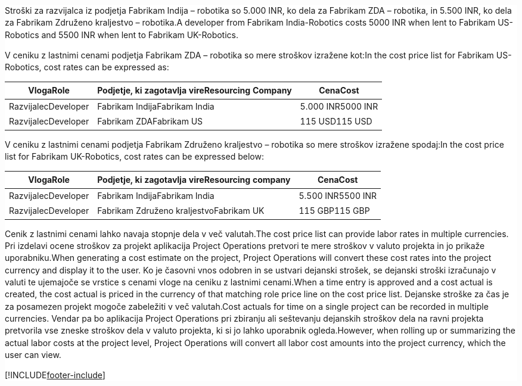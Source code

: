 <span data-ttu-id="bab10-186">Stroški za razvijalca iz podjetja Fabrikam Indija – robotika so 5.000 INR, ko dela za Fabrikam ZDA – robotika, in 5.500 INR, ko dela za Fabrikam Združeno kraljestvo – robotika.</span><span class="sxs-lookup"><span data-stu-id="bab10-186">A developer from Fabrikam India-Robotics costs 5000 INR when lent to Fabrikam US-Robotics and 5500 INR when lent to Fabrikam UK-Robotics.</span></span>

<span data-ttu-id="bab10-187">V ceniku z lastnimi cenami podjetja Fabrikam ZDA – robotika so mere stroškov izražene kot:</span><span class="sxs-lookup"><span data-stu-id="bab10-187">In the cost price list for Fabrikam US-Robotics, cost rates can be expressed as:</span></span>

| <span data-ttu-id="bab10-188">Vloga</span><span class="sxs-lookup"><span data-stu-id="bab10-188">Role</span></span> | <span data-ttu-id="bab10-189">Podjetje, ki zagotavlja vire</span><span class="sxs-lookup"><span data-stu-id="bab10-189">Resourcing Company</span></span> | <span data-ttu-id="bab10-190">Cena</span><span class="sxs-lookup"><span data-stu-id="bab10-190">Cost</span></span> |
| --- | --- | --- |
| <span data-ttu-id="bab10-191">Razvijalec</span><span class="sxs-lookup"><span data-stu-id="bab10-191">Developer</span></span> | <span data-ttu-id="bab10-192">Fabrikam Indija</span><span class="sxs-lookup"><span data-stu-id="bab10-192">Fabrikam India</span></span> | <span data-ttu-id="bab10-193">5.000 INR</span><span class="sxs-lookup"><span data-stu-id="bab10-193">5000 INR</span></span> |
| <span data-ttu-id="bab10-194">Razvijalec</span><span class="sxs-lookup"><span data-stu-id="bab10-194">Developer</span></span> | <span data-ttu-id="bab10-195">Fabrikam ZDA</span><span class="sxs-lookup"><span data-stu-id="bab10-195">Fabrikam US</span></span> | <span data-ttu-id="bab10-196">115 USD</span><span class="sxs-lookup"><span data-stu-id="bab10-196">115 USD</span></span> |

<span data-ttu-id="bab10-197">V ceniku z lastnimi cenami podjetja Fabrikam Združeno kraljestvo – robotika so mere stroškov izražene spodaj:</span><span class="sxs-lookup"><span data-stu-id="bab10-197">In the cost price list for Fabrikam UK-Robotics, cost rates can be expressed below:</span></span>

| <span data-ttu-id="bab10-198">Vloga</span><span class="sxs-lookup"><span data-stu-id="bab10-198">Role</span></span> | <span data-ttu-id="bab10-199">Podjetje, ki zagotavlja vire</span><span class="sxs-lookup"><span data-stu-id="bab10-199">Resourcing company</span></span> | <span data-ttu-id="bab10-200">Cena</span><span class="sxs-lookup"><span data-stu-id="bab10-200">Cost</span></span> |
| --- | --- | --- |
| <span data-ttu-id="bab10-201">Razvijalec</span><span class="sxs-lookup"><span data-stu-id="bab10-201">Developer</span></span> | <span data-ttu-id="bab10-202">Fabrikam Indija</span><span class="sxs-lookup"><span data-stu-id="bab10-202">Fabrikam India</span></span> | <span data-ttu-id="bab10-203">5.500 INR</span><span class="sxs-lookup"><span data-stu-id="bab10-203">5500 INR</span></span> |
| <span data-ttu-id="bab10-204">Razvijalec</span><span class="sxs-lookup"><span data-stu-id="bab10-204">Developer</span></span> | <span data-ttu-id="bab10-205">Fabrikam Združeno kraljestvo</span><span class="sxs-lookup"><span data-stu-id="bab10-205">Fabrikam UK</span></span> | <span data-ttu-id="bab10-206">115 GBP</span><span class="sxs-lookup"><span data-stu-id="bab10-206">115 GBP</span></span> |

<span data-ttu-id="bab10-207">Cenik z lastnimi cenami lahko navaja stopnje dela v več valutah.</span><span class="sxs-lookup"><span data-stu-id="bab10-207">The cost price list can provide labor rates in multiple currencies.</span></span> <span data-ttu-id="bab10-208">Pri izdelavi ocene stroškov za projekt aplikacija Project Operations pretvori te mere stroškov v valuto projekta in jo prikaže uporabniku.</span><span class="sxs-lookup"><span data-stu-id="bab10-208">When generating a cost estimate on the project, Project Operations will convert these cost rates into the project currency and display it to the user.</span></span> <span data-ttu-id="bab10-209">Ko je časovni vnos odobren in se ustvari dejanski strošek, se dejanski stroški izračunajo v valuti te ujemajoče se vrstice s cenami vloge na ceniku z lastnimi cenami.</span><span class="sxs-lookup"><span data-stu-id="bab10-209">When a time entry is approved and a cost actual is created, the cost actual is priced in the currency of that matching role price line on the cost price list.</span></span> <span data-ttu-id="bab10-210">Dejanske stroške za čas je za posamezen projekt mogoče zabeležiti v več valutah.</span><span class="sxs-lookup"><span data-stu-id="bab10-210">Cost actuals for time on a single project can be recorded in multiple currencies.</span></span> <span data-ttu-id="bab10-211">Vendar pa bo aplikacija Project Operations pri zbiranju ali seštevanju dejanskih stroškov dela na ravni projekta pretvorila vse zneske stroškov dela v valuto projekta, ki si jo lahko uporabnik ogleda.</span><span class="sxs-lookup"><span data-stu-id="bab10-211">However, when rolling up or summarizing the actual labor costs at the project level, Project Operations will convert all labor cost amounts into the project currency, which the user can view.</span></span>


[!INCLUDE[footer-include](../includes/footer-banner.md)]